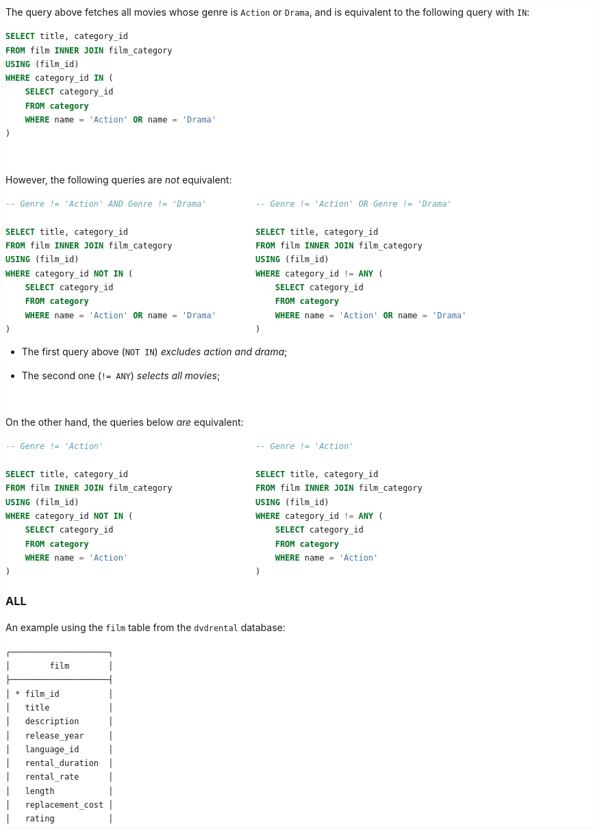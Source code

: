 The query above fetches all movies whose genre is `Action` or `Drama`, and is equivalent to the following query with `IN`:

```sql
SELECT title, category_id
FROM film INNER JOIN film_category
USING (film_id)
WHERE category_id IN (
	SELECT category_id
	FROM category
	WHERE name = 'Action' OR name = 'Drama'
)
```

<br>

However, the following queries are *not* equivalent:

```sql
-- Genre != 'Action' AND Genre != 'Drama'          -- Genre != 'Action' OR Genre != 'Drama'

SELECT title, category_id                          SELECT title, category_id
FROM film INNER JOIN film_category                 FROM film INNER JOIN film_category
USING (film_id)                                    USING (film_id)
WHERE category_id NOT IN (                         WHERE category_id != ANY (
	SELECT category_id                                 SELECT category_id
	FROM category                                      FROM category
	WHERE name = 'Action' OR name = 'Drama'            WHERE name = 'Action' OR name = 'Drama'
)                                                  )
```

 - The first query above (`NOT IN`) *excludes action and drama*;

 - The second one (`!= ANY`) *selects all movies*;

<br>

On the other hand, the queries below *are* equivalent:

```sql
-- Genre != 'Action'                               -- Genre != 'Action'

SELECT title, category_id                          SELECT title, category_id
FROM film INNER JOIN film_category                 FROM film INNER JOIN film_category
USING (film_id)                                    USING (film_id)
WHERE category_id NOT IN (                         WHERE category_id != ANY (
	SELECT category_id                                 SELECT category_id
	FROM category                                      FROM category
	WHERE name = 'Action'                              WHERE name = 'Action'
)                                                  )
```

### ALL

An example using the `film` table from the `dvdrental` database:

```
┌────────────────────┐
│        film        │
├────────────────────┤
│ * film_id          │
│   title            │
│   description      │
│   release_year     │
│   language_id      │
│   rental_duration  │
│   rental_rate      │
│   length           │
│   replacement_cost │
│   rating           │
```